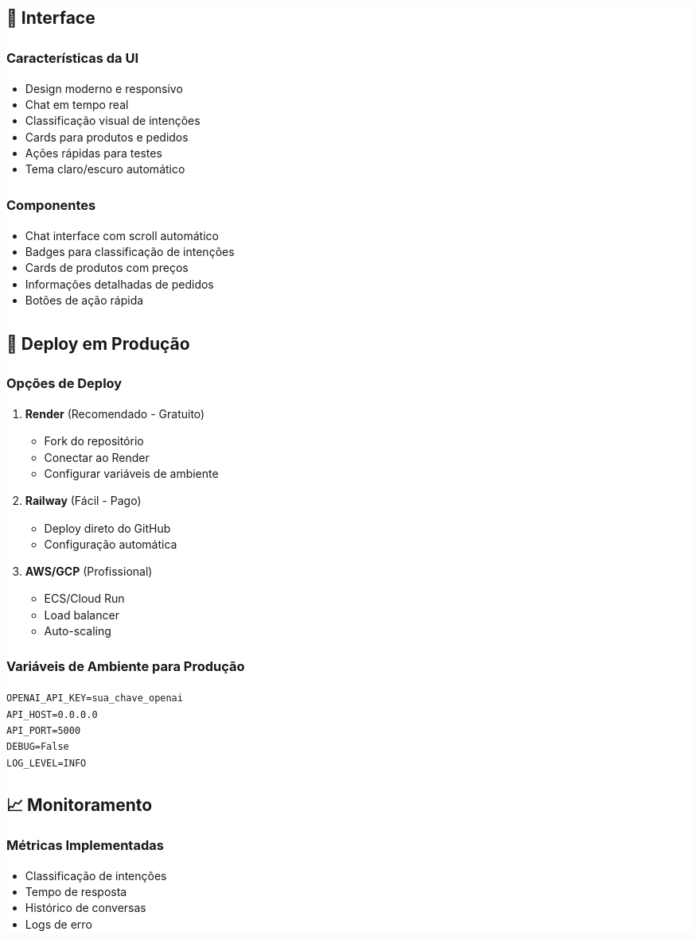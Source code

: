 ## 🎨 Interface

### Características da UI
- Design moderno e responsivo
- Chat em tempo real
- Classificação visual de intenções
- Cards para produtos e pedidos
- Ações rápidas para testes
- Tema claro/escuro automático

### Componentes
- Chat interface com scroll automático
- Badges para classificação de intenções
- Cards de produtos com preços
- Informações detalhadas de pedidos
- Botões de ação rápida

## 🚀 Deploy em Produção

### Opções de Deploy

1. **Render** (Recomendado - Gratuito)
   - Fork do repositório
   - Conectar ao Render
   - Configurar variáveis de ambiente

2. **Railway** (Fácil - Pago)
   - Deploy direto do GitHub
   - Configuração automática

3. **AWS/GCP** (Profissional)
   - ECS/Cloud Run
   - Load balancer
   - Auto-scaling

### Variáveis de Ambiente para Produção

```env
OPENAI_API_KEY=sua_chave_openai
API_HOST=0.0.0.0
API_PORT=5000
DEBUG=False
LOG_LEVEL=INFO
```

## 📈 Monitoramento

### Métricas Implementadas
- Classificação de intenções
- Tempo de resposta
- Histórico de conversas
- Logs de erro
